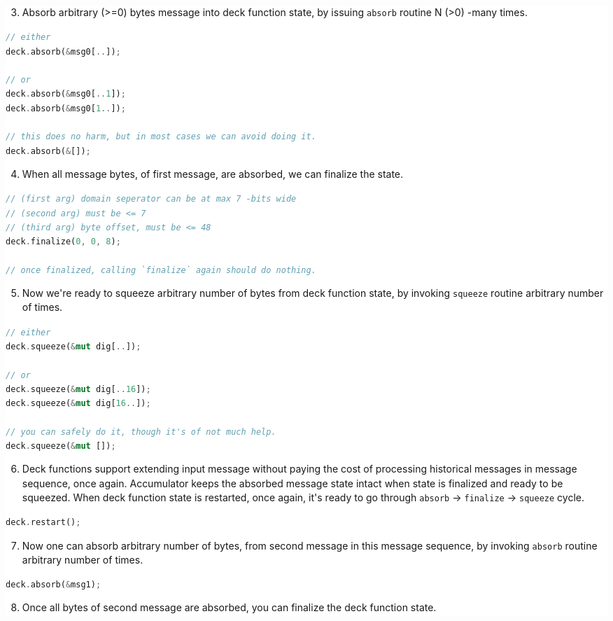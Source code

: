 3) Absorb arbitrary (>=0) bytes message into deck function state, by issuing `absorb` routine N (>0) -many times.

```rust
// either
deck.absorb(&msg0[..]);

// or
deck.absorb(&msg0[..1]);
deck.absorb(&msg0[1..]);

// this does no harm, but in most cases we can avoid doing it.
deck.absorb(&[]);
```

4) When all message bytes, of first message, are absorbed, we can finalize the state.

```rust
// (first arg) domain seperator can be at max 7 -bits wide
// (second arg) must be <= 7
// (third arg) byte offset, must be <= 48
deck.finalize(0, 0, 8);

// once finalized, calling `finalize` again should do nothing.
```

5) Now we're ready to squeeze arbitrary number of bytes from deck function state, by invoking `squeeze` routine arbitrary number of times.

```rust
// either
deck.squeeze(&mut dig[..]);

// or
deck.squeeze(&mut dig[..16]);
deck.squeeze(&mut dig[16..]);

// you can safely do it, though it's of not much help.
deck.squeeze(&mut []);
```

6) Deck functions support extending input message without paying the cost of processing historical messages in message sequence, once again. Accumulator keeps the absorbed message state intact when state is finalized and ready to be squeezed. When deck function state is restarted, once again, it's ready to go through `absorb` -> `finalize` -> `squeeze` cycle.

```rust
deck.restart();
```

7) Now one can absorb arbitrary number of bytes, from second message in this message sequence, by invoking `absorb` routine arbitrary number of times.

```rust
deck.absorb(&msg1);
```

8) Once all bytes of second message are absorbed, you can finalize the deck function state.
